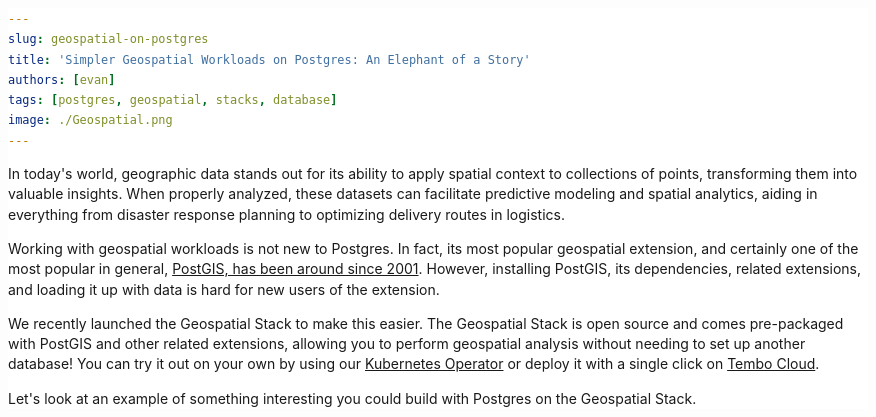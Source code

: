 ```yaml
---
slug: geospatial-on-postgres
title: 'Simpler Geospatial Workloads on Postgres: An Elephant of a Story'
authors: [evan]
tags: [postgres, geospatial, stacks, database]
image: ./Geospatial.png
---
```


In today's world, geographic data stands out for its ability to apply spatial context to collections of points, transforming them into valuable insights. When properly analyzed, these datasets can facilitate predictive modeling and spatial analytics, aiding in everything from disaster response planning to optimizing delivery routes in logistics.

Working with geospatial workloads is not new to Postgres. In fact, its most popular geospatial extension, and certainly one of the most popular in general, [PostGIS, has been around since 2001](https://postgis.net/workshops/postgis-intro/introduction.html#a-brief-history-of-postgis). However, installing PostGIS, its dependencies, related extensions, and loading it up with data is hard for new users of the extension.

We recently launched the Geospatial Stack to make this easier. The Geospatial Stack is open source and comes pre-packaged with PostGIS and other related extensions, allowing you to perform geospatial analysis without needing to set up another database! You can try it out on your own by using our [Kubernetes Operator](https://github.com/tembo-io/tembo/blob/main/tembo-operator/src/stacks/templates/gis.yaml) or deploy it with a single click on [Tembo Cloud](https://cloud.tembo.io).

Let's look at an example of something interesting you could build with Postgres on the Geospatial Stack.
